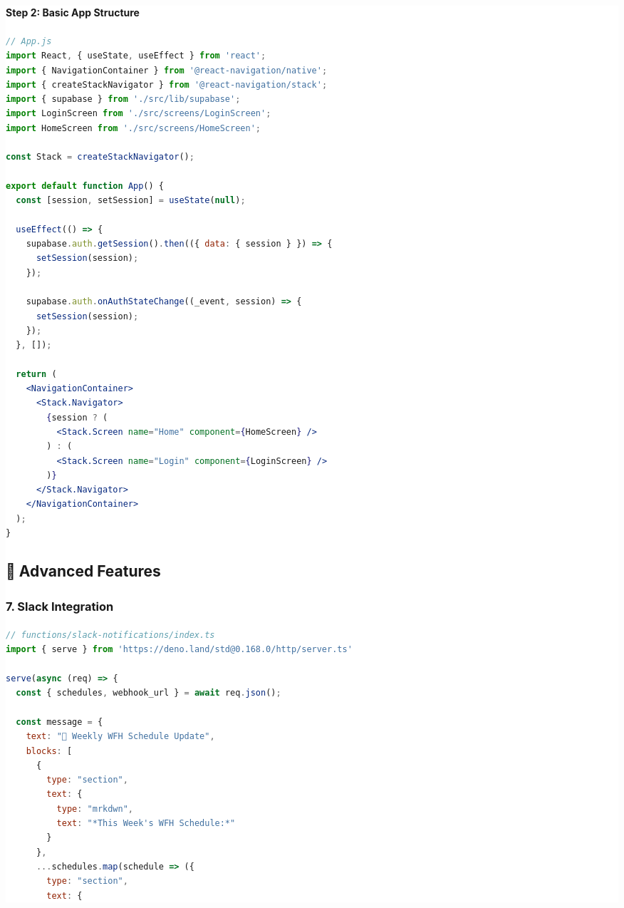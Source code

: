 #### Step 2: Basic App Structure
```jsx
// App.js
import React, { useState, useEffect } from 'react';
import { NavigationContainer } from '@react-navigation/native';
import { createStackNavigator } from '@react-navigation/stack';
import { supabase } from './src/lib/supabase';
import LoginScreen from './src/screens/LoginScreen';
import HomeScreen from './src/screens/HomeScreen';

const Stack = createStackNavigator();

export default function App() {
  const [session, setSession] = useState(null);
  
  useEffect(() => {
    supabase.auth.getSession().then(({ data: { session } }) => {
      setSession(session);
    });
    
    supabase.auth.onAuthStateChange((_event, session) => {
      setSession(session);
    });
  }, []);
  
  return (
    <NavigationContainer>
      <Stack.Navigator>
        {session ? (
          <Stack.Screen name="Home" component={HomeScreen} />
        ) : (
          <Stack.Screen name="Login" component={LoginScreen} />
        )}
      </Stack.Navigator>
    </NavigationContainer>
  );
}
```

## 🔧 Advanced Features

### 7. Slack Integration

```javascript
// functions/slack-notifications/index.ts
import { serve } from 'https://deno.land/std@0.168.0/http/server.ts'

serve(async (req) => {
  const { schedules, webhook_url } = await req.json();
  
  const message = {
    text: "📅 Weekly WFH Schedule Update",
    blocks: [
      {
        type: "section",
        text: {
          type: "mrkdwn",
          text: "*This Week's WFH Schedule:*"
        }
      },
      ...schedules.map(schedule => ({
        type: "section",
        text: {
```